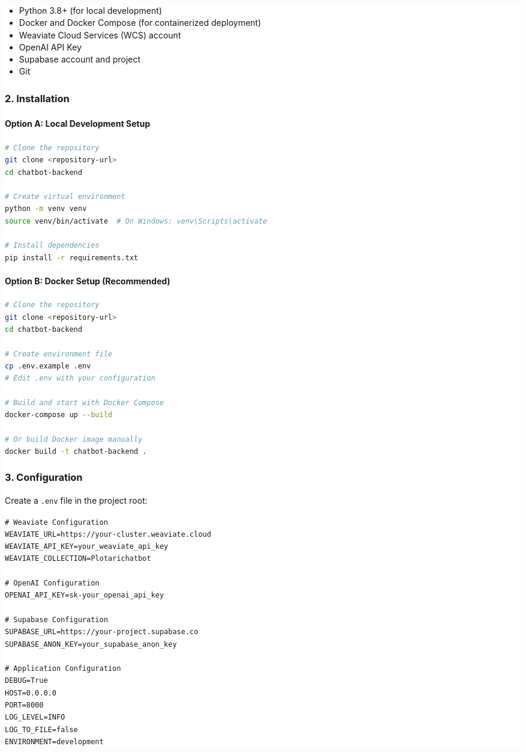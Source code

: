 - Python 3.8+ (for local development)
- Docker and Docker Compose (for containerized deployment)
- Weaviate Cloud Services (WCS) account
- OpenAI API Key
- Supabase account and project
- Git

### 2. Installation

#### Option A: Local Development Setup

```bash
# Clone the repository
git clone <repository-url>
cd chatbot-backend

# Create virtual environment
python -m venv venv
source venv/bin/activate  # On Windows: venv\Scripts\activate

# Install dependencies
pip install -r requirements.txt
```

#### Option B: Docker Setup (Recommended)

```bash
# Clone the repository
git clone <repository-url>
cd chatbot-backend

# Create environment file
cp .env.example .env
# Edit .env with your configuration

# Build and start with Docker Compose
docker-compose up --build

# Or build Docker image manually
docker build -t chatbot-backend .
```

### 3. Configuration

Create a `.env` file in the project root:

```env
# Weaviate Configuration
WEAVIATE_URL=https://your-cluster.weaviate.cloud
WEAVIATE_API_KEY=your_weaviate_api_key
WEAVIATE_COLLECTION=Plotarichatbot

# OpenAI Configuration
OPENAI_API_KEY=sk-your_openai_api_key

# Supabase Configuration
SUPABASE_URL=https://your-project.supabase.co
SUPABASE_ANON_KEY=your_supabase_anon_key

# Application Configuration
DEBUG=True
HOST=0.0.0.0
PORT=8000
LOG_LEVEL=INFO
LOG_TO_FILE=false
ENVIRONMENT=development
```